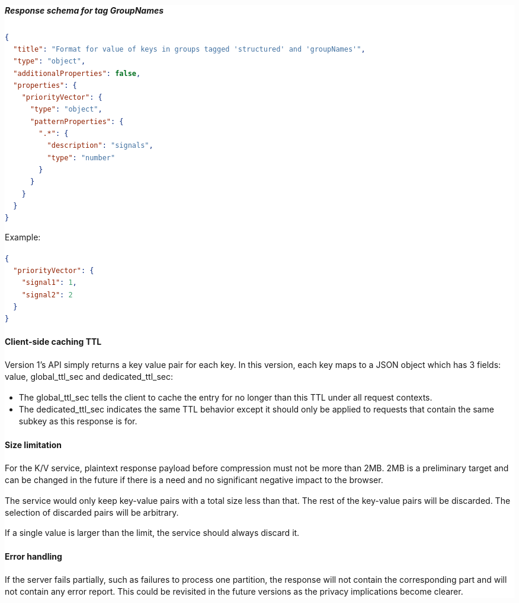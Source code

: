 ##### Response schema for tag GroupNames

```json
{
  "title": "Format for value of keys in groups tagged 'structured' and 'groupNames'",
  "type": "object",
  "additionalProperties": false,
  "properties": {
    "priorityVector": {
      "type": "object",
      "patternProperties": {
        ".*": {
          "description": "signals",
          "type": "number"
        }
      }
    }
  }
}
```

Example:

```json
{
  "priorityVector": {
    "signal1": 1,
    "signal2": 2
  }
}
```

#### Client-side caching TTL

Version 1’s API simply returns a key value pair for each key. In this version, each key maps to a JSON object which has 3 fields: value, global\_ttl\_sec and dedicated\_ttl\_sec:

*   The global\_ttl\_sec tells the client to cache the entry for no longer than this TTL under all request contexts.
*   The dedicated\_ttl\_sec indicates the same TTL behavior except it should only be applied to requests that contain the same subkey as this response is for.

#### Size limitation

For the K/V service, plaintext response payload before compression must not be more than 2MB. 2MB is a preliminary target and can be changed in the future if there is a need and no significant negative impact to the browser.

The service would only keep key-value pairs with a total size less than that. The rest of the key-value pairs will be discarded. The selection of discarded pairs will be arbitrary. 

If a single value is larger than the limit, the service should always discard it.

#### Error handling

If the server fails partially, such as failures to process one partition, the response will not contain the corresponding part and will not contain any error report. This could be revisited in the future versions as the privacy implications become clearer.
